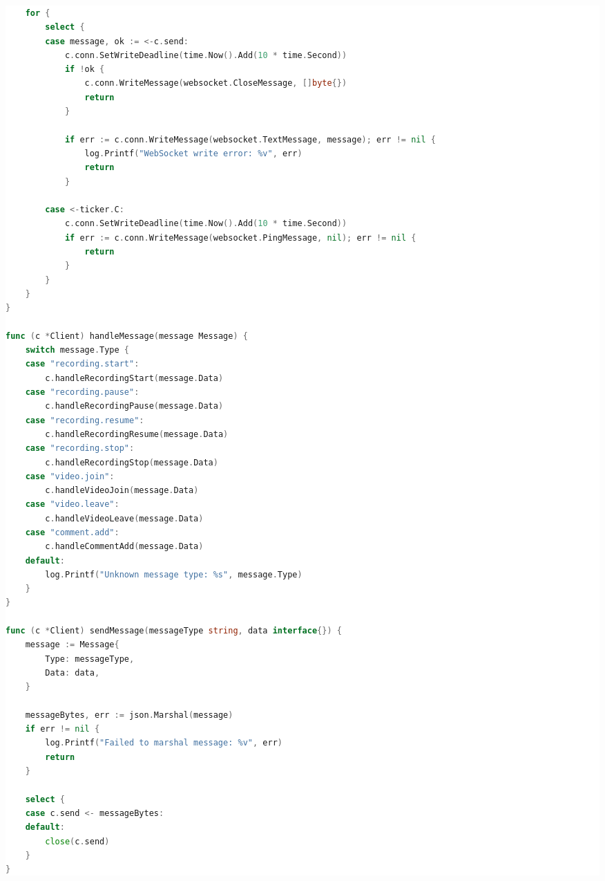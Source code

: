 ```go
    for {
        select {
        case message, ok := <-c.send:
            c.conn.SetWriteDeadline(time.Now().Add(10 * time.Second))
            if !ok {
                c.conn.WriteMessage(websocket.CloseMessage, []byte{})
                return
            }
            
            if err := c.conn.WriteMessage(websocket.TextMessage, message); err != nil {
                log.Printf("WebSocket write error: %v", err)
                return
            }
            
        case <-ticker.C:
            c.conn.SetWriteDeadline(time.Now().Add(10 * time.Second))
            if err := c.conn.WriteMessage(websocket.PingMessage, nil); err != nil {
                return
            }
        }
    }
}

func (c *Client) handleMessage(message Message) {
    switch message.Type {
    case "recording.start":
        c.handleRecordingStart(message.Data)
    case "recording.pause":
        c.handleRecordingPause(message.Data)
    case "recording.resume":
        c.handleRecordingResume(message.Data)
    case "recording.stop":
        c.handleRecordingStop(message.Data)
    case "video.join":
        c.handleVideoJoin(message.Data)
    case "video.leave":
        c.handleVideoLeave(message.Data)
    case "comment.add":
        c.handleCommentAdd(message.Data)
    default:
        log.Printf("Unknown message type: %s", message.Type)
    }
}

func (c *Client) sendMessage(messageType string, data interface{}) {
    message := Message{
        Type: messageType,
        Data: data,
    }
    
    messageBytes, err := json.Marshal(message)
    if err != nil {
        log.Printf("Failed to marshal message: %v", err)
        return
    }
    
    select {
    case c.send <- messageBytes:
    default:
        close(c.send)
    }
}

```